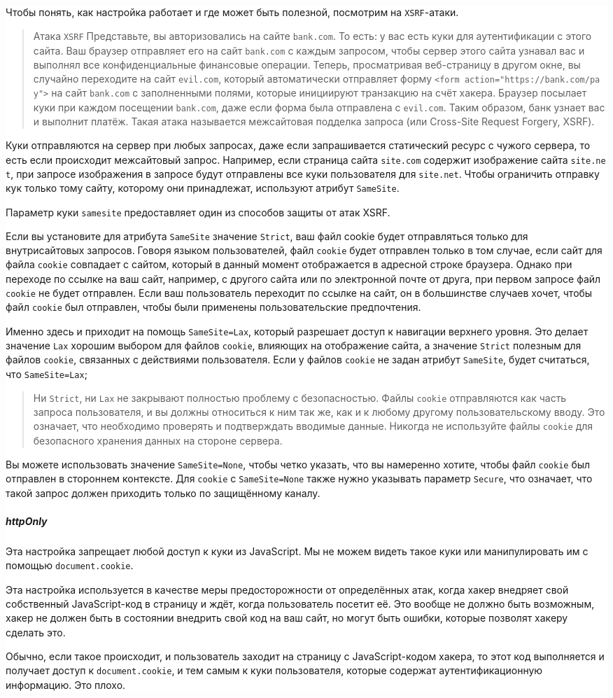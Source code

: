 Чтобы понять, как настройка работает и где может быть полезной, посмотрим на `XSRF`-атаки.

> Атака `XSRF`
> Представьте, вы авторизовались на сайте `bank.com`. То есть: у вас есть куки для аутентификации с этого сайта. Ваш браузер отправляет его на сайт `bank.com` с каждым запросом, чтобы сервер этого сайта узнавал вас и выполнял все конфиденциальные финансовые операции.
> Теперь, просматривая веб-страницу в другом окне, вы случайно переходите на сайт `evil.com`, который автоматически отправляет форму `<form action="https://bank.com/pay">` на сайт `bank.com` с заполненными полями, которые инициируют транзакцию на счёт хакера.
> Браузер посылает куки при каждом посещении `bank.com`, даже если форма была отправлена с `evil.com`. Таким образом, банк узнает вас и выполнит платёж.
> Такая атака называется межсайтовая подделка запроса (или Cross-Site Request Forgery, XSRF).

Куки отправляются на сервер при любых запросах, даже если запрашивается статический ресурс с чужого сервера, то есть если происходит межсайтовый запрос. Например, если страница сайта `site.com` содержит изображение сайта `site.net`, при запросе изображения в запросе будут отправлены все куки пользователя для `site.net`. Чтобы ограничить отправку кук только тому сайту, которому они принадлежат, используют атрибут `SameSite`.

Параметр куки `samesite` предоставляет один из способов защиты от атак XSRF.

Если вы установите для атрибута `SameSite` значение `Strict`, ваш файл cookie будет отправляться только для внутрисайтовых запросов. Говоря языком пользователей, файл `cookie` будет отправлен только в том случае, если сайт для файла `cookie` совпадает с сайтом, который в данный момент отображается в адресной строке браузера. Однако при переходе по ссылке на ваш сайт, например, с другого сайта или по электронной почте от друга, при первом запросе файл `cookie` не будет отправлен. Если ваш пользователь переходит по ссылке на сайт, он в большинстве случаев хочет, чтобы файл `cookie` был отправлен, чтобы были применены пользовательские предпочтения.

Именно здесь и приходит на помощь `SameSite=Lax`, который разрешает доступ к навигации верхнего уровня. Это делает значение `Lax` хорошим выбором для файлов `cookie`, влияющих на отображение сайта, а значение `Strict` полезным для файлов `cookie`, связанных с действиями пользователя. Если у файлов `cookie` не задан атрибут `SameSite`, будет считаться, что `SameSite=Lax`;

> Ни `Strict`, ни `Lax` не закрывают полностью проблему с безопасностью.  Файлы `cookie` отправляются как часть запроса пользователя, и вы должны относиться к ним так же, как и к любому другому пользовательскому вводу. Это означает, что необходимо проверять и подтверждать вводимые данные. Никогда не используйте файлы `cookie` для безопасного хранения данных на стороне сервера.

Вы можете использовать значение `SameSite=None`, чтобы четко указать, что вы намеренно хотите, чтобы файл `cookie` был отправлен в стороннем контексте. Для `cookie` с `SameSite=None` также нужно указывать параметр `Secure`, что означает, что такой запрос должен приходить только по защищённому каналу.

##### httpOnly

Эта настройка запрещает любой доступ к куки из JavaScript. Мы не можем видеть такое куки или манипулировать им с помощью `document.cookie`.

Эта настройка используется в качестве меры предосторожности от определённых атак, когда хакер внедряет свой собственный JavaScript-код в страницу и ждёт, когда пользователь посетит её. Это вообще не должно быть возможным, хакер не должен быть в состоянии внедрить свой код на ваш сайт, но могут быть ошибки, которые позволят хакеру сделать это.

Обычно, если такое происходит, и пользователь заходит на страницу с JavaScript-кодом хакера, то этот код выполняется и получает доступ к `document.cookie`, и тем самым к куки пользователя, которые содержат аутентификационную информацию. Это плохо.
